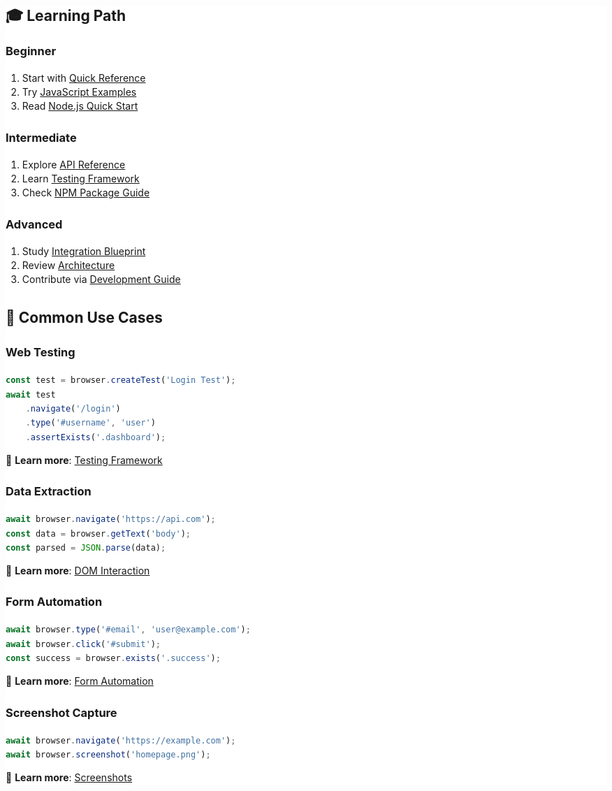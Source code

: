 ## 🎓 Learning Path

### **Beginner**
1. Start with [Quick Reference](quick-reference.md)
2. Try [JavaScript Examples](../examples/js/basic-usage.js)
3. Read [Node.js Quick Start](nodejs.md#quick-start)

### **Intermediate**
1. Explore [API Reference](nodejs.md#api-reference)
2. Learn [Testing Framework](nodejs.md#testing-framework)
3. Check [NPM Package Guide](npm-package.md)

### **Advanced**
1. Study [Integration Blueprint](../spec/NODEJS-INTEGRATION-BLUEPRINT.md)
2. Review [Architecture](../README.md#architecture)
3. Contribute via [Development Guide](nodejs.md#development)

## 🔧 Common Use Cases

### **Web Testing**
```javascript
const test = browser.createTest('Login Test');
await test
    .navigate('/login')
    .type('#username', 'user')
    .assertExists('.dashboard');
```
📖 **Learn more**: [Testing Framework](nodejs.md#testing-framework)

### **Data Extraction**
```javascript
await browser.navigate('https://api.com');
const data = browser.getText('body');
const parsed = JSON.parse(data);
```
📖 **Learn more**: [DOM Interaction](nodejs.md#dom-interaction-sync)

### **Form Automation**
```javascript
await browser.type('#email', 'user@example.com');
await browser.click('#submit');
const success = browser.exists('.success');
```
📖 **Learn more**: [Form Automation](npm-package.md#form-interaction)

### **Screenshot Capture**
```javascript
await browser.navigate('https://example.com');
await browser.screenshot('homepage.png');
```
📖 **Learn more**: [Screenshots](nodejs.md#screenshots)
